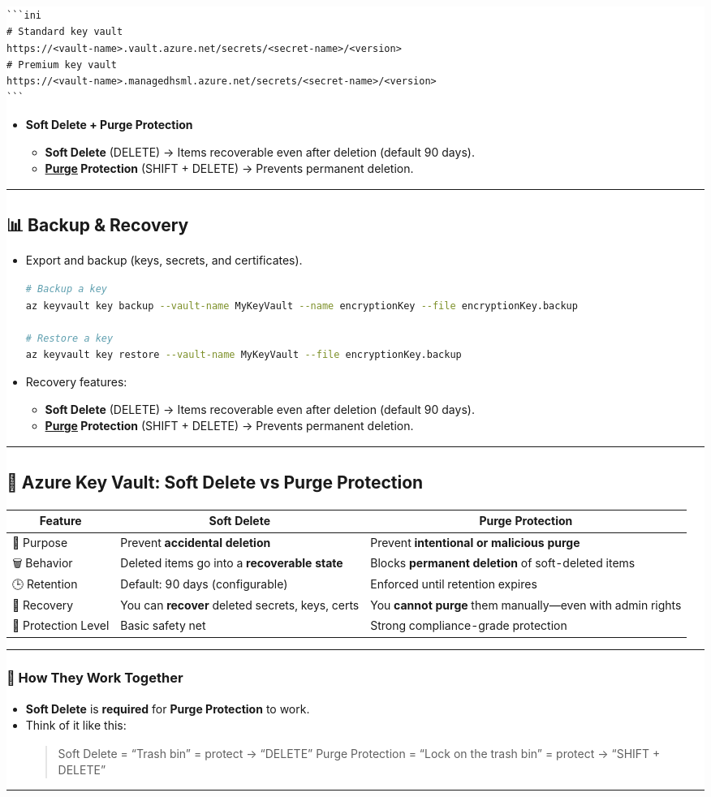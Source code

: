     ```ini
    # Standard key vault
    https://<vault-name>.vault.azure.net/secrets/<secret-name>/<version>
    # Premium key vault
    https://<vault-name>.managedhsml.azure.net/secrets/<secret-name>/<version>
    ```

- **Soft Delete + Purge Protection**

  - **Soft Delete** (DELETE) → Items recoverable even after deletion (default 90 days).
  - **<u title="تطهير">Purge</u> Protection** (SHIFT + DELETE) → Prevents permanent deletion.

---

## 📊 **Backup & Recovery**

- Export and backup (keys, secrets, and certificates).

  ```bash
  # Backup a key
  az keyvault key backup --vault-name MyKeyVault --name encryptionKey --file encryptionKey.backup

  # Restore a key
  az keyvault key restore --vault-name MyKeyVault --file encryptionKey.backup
  ```

- Recovery features:

  - **Soft Delete** (DELETE) → Items recoverable even after deletion (default 90 days).
  - **<u title="تطهير">Purge</u> Protection** (SHIFT + DELETE) → Prevents permanent deletion.

---

## 🔐 Azure Key Vault: Soft Delete vs Purge Protection

| Feature             | **Soft Delete**                                  | **Purge Protection**                                      |
| ------------------- | ------------------------------------------------ | --------------------------------------------------------- |
| 🧠 Purpose          | Prevent **accidental deletion**                  | Prevent **intentional or malicious purge**                |
| 🗑️ Behavior         | Deleted items go into a **recoverable state**    | Blocks **permanent deletion** of soft-deleted items       |
| 🕒 Retention        | Default: 90 days (configurable)                  | Enforced until retention expires                          |
| 🔄 Recovery         | You can **recover** deleted secrets, keys, certs | You **cannot purge** them manually—even with admin rights |
| 🔐 Protection Level | Basic safety net                                 | Strong compliance-grade protection                        |

---

### 🧠 How They Work Together

- **Soft Delete** is **required** for **Purge Protection** to work.
- Think of it like this:
  > Soft Delete = “Trash bin” = protect -> “DELETE”
  > Purge Protection = “Lock on the trash bin” = protect -> “SHIFT + DELETE”

---